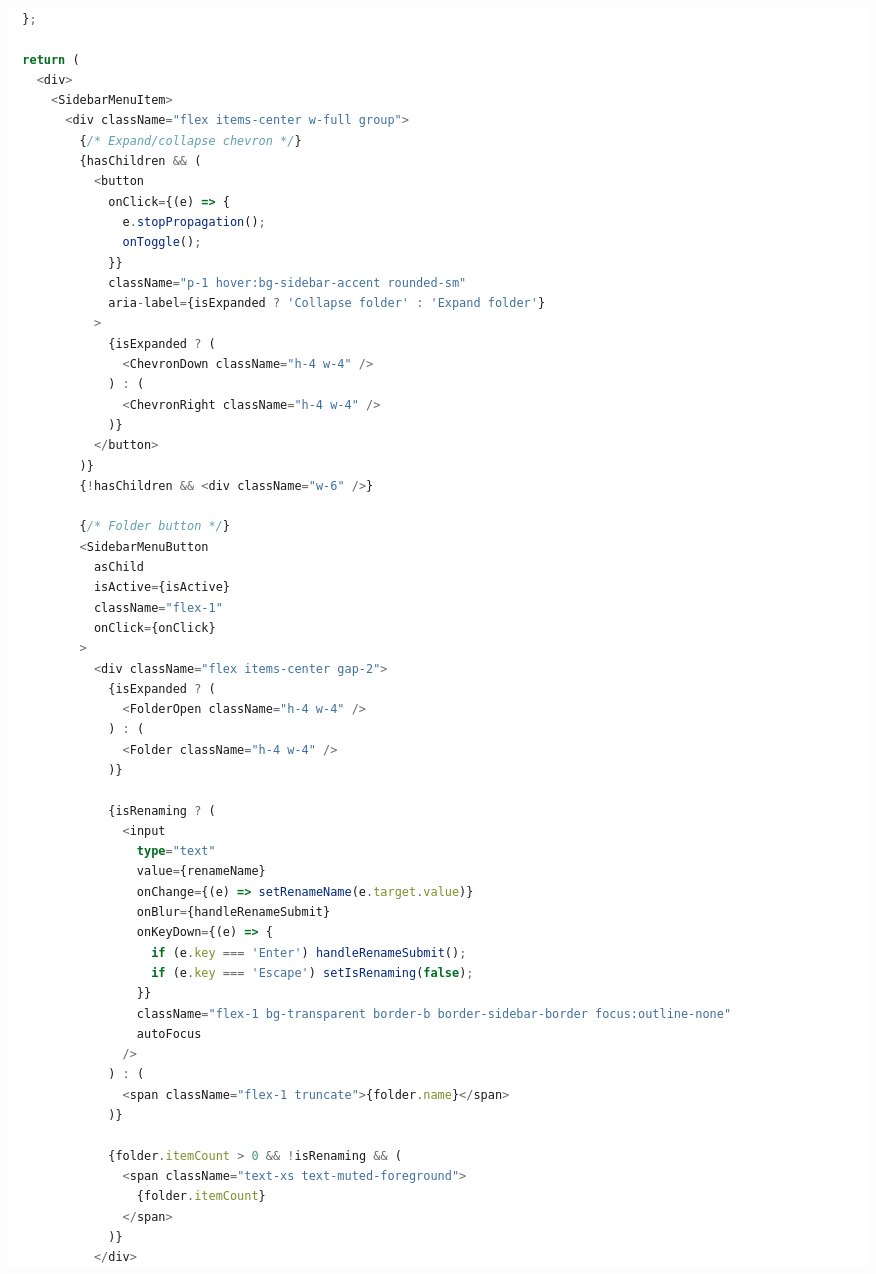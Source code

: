 ```typescript
  };

  return (
    <div>
      <SidebarMenuItem>
        <div className="flex items-center w-full group">
          {/* Expand/collapse chevron */}
          {hasChildren && (
            <button
              onClick={(e) => {
                e.stopPropagation();
                onToggle();
              }}
              className="p-1 hover:bg-sidebar-accent rounded-sm"
              aria-label={isExpanded ? 'Collapse folder' : 'Expand folder'}
            >
              {isExpanded ? (
                <ChevronDown className="h-4 w-4" />
              ) : (
                <ChevronRight className="h-4 w-4" />
              )}
            </button>
          )}
          {!hasChildren && <div className="w-6" />}

          {/* Folder button */}
          <SidebarMenuButton
            asChild
            isActive={isActive}
            className="flex-1"
            onClick={onClick}
          >
            <div className="flex items-center gap-2">
              {isExpanded ? (
                <FolderOpen className="h-4 w-4" />
              ) : (
                <Folder className="h-4 w-4" />
              )}

              {isRenaming ? (
                <input
                  type="text"
                  value={renameName}
                  onChange={(e) => setRenameName(e.target.value)}
                  onBlur={handleRenameSubmit}
                  onKeyDown={(e) => {
                    if (e.key === 'Enter') handleRenameSubmit();
                    if (e.key === 'Escape') setIsRenaming(false);
                  }}
                  className="flex-1 bg-transparent border-b border-sidebar-border focus:outline-none"
                  autoFocus
                />
              ) : (
                <span className="flex-1 truncate">{folder.name}</span>
              )}

              {folder.itemCount > 0 && !isRenaming && (
                <span className="text-xs text-muted-foreground">
                  {folder.itemCount}
                </span>
              )}
            </div>
```
